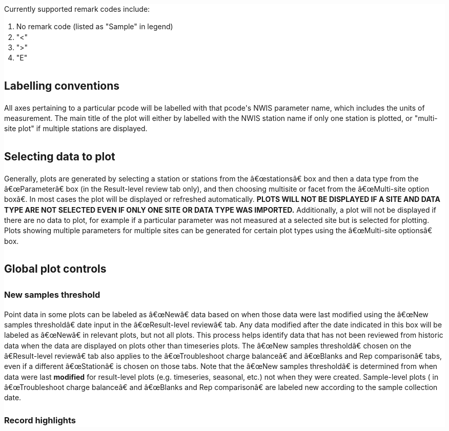 Currently supported remark codes include:

1.  No remark code (listed as "Sample" in legend)
2.  "&lt;"
3.  "&gt;"
4.  "E"

Labelling conventions
---------------------

All axes pertaining to a particular pcode will be labelled with that
pcode's NWIS parameter name, which includes the units of measurement.
The main title of the plot will either by labelled with the NWIS station
name if only one station is plotted, or "multi-site plot" if multiple
stations are displayed.

Selecting data to plot
----------------------

Generally, plots are generated by selecting a station or stations from
the â€œstationsâ€ box and then a data type from the â€œParameterâ€ box
(in the Result-level review tab only), and then choosing multisite or
facet from the â€œMulti-site option boxâ€. In most cases the plot will
be displayed or refreshed automatically. **PLOTS WILL NOT BE DISPLAYED
IF A SITE AND DATA TYPE ARE NOT SELECTED EVEN IF ONLY ONE SITE OR DATA
TYPE WAS IMPORTED.** Additionally, a plot will not be displayed if there
are no data to plot, for example if a particular parameter was not
measured at a selected site but is selected for plotting. Plots showing
multiple parameters for multiple sites can be generated for certain plot
types using the â€œMulti-site optionsâ€ box.

Global plot controls
--------------------

### New samples threshold

Point data in some plots can be labeled as â€œNewâ€ data based on when
those data were last modified using the â€œNew samples thresholdâ€ date
input in the â€œResult-level reviewâ€ tab. Any data modified after the
date indicated in this box will be labeled as â€œNewâ€ in relevant
plots, but not all plots. This process helps identify data that has not
been reviewed from historic data when the data are displayed on plots
other than timeseries plots. The â€œNew samples thresholdâ€ chosen on
the â€Result-level reviewâ€ tab also applies to the â€œTroubleshoot
charge balanceâ€ and â€œBlanks and Rep comparisonâ€ tabs, even if a
different â€œStationâ€ is chosen on those tabs. Note that the â€œNew
samples thresholdâ€ is determined from when data were last **modified**
for result-level plots (e.g. timeseries, seasonal, etc.) not when they
were created. Sample-level plots ( in â€œTroubleshoot charge balanceâ€
and â€œBlanks and Rep comparisonâ€ are labeled new according to the
sample collection date.

### Record highlights
